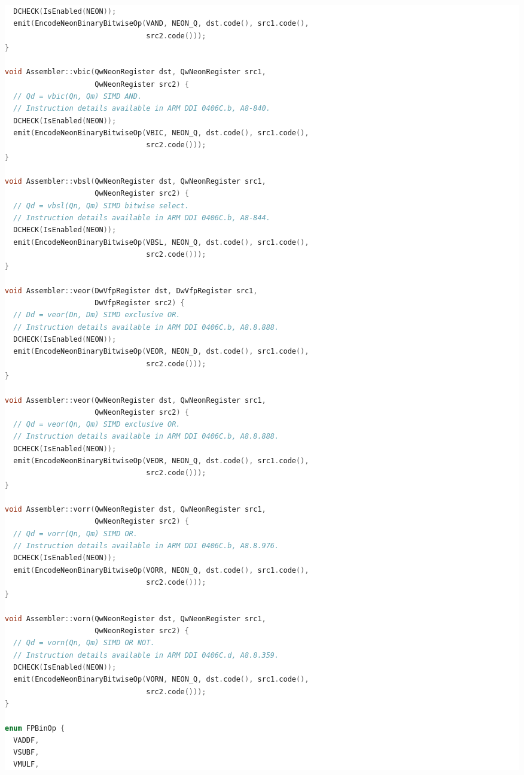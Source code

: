 ```cpp
  DCHECK(IsEnabled(NEON));
  emit(EncodeNeonBinaryBitwiseOp(VAND, NEON_Q, dst.code(), src1.code(),
                                 src2.code()));
}

void Assembler::vbic(QwNeonRegister dst, QwNeonRegister src1,
                     QwNeonRegister src2) {
  // Qd = vbic(Qn, Qm) SIMD AND.
  // Instruction details available in ARM DDI 0406C.b, A8-840.
  DCHECK(IsEnabled(NEON));
  emit(EncodeNeonBinaryBitwiseOp(VBIC, NEON_Q, dst.code(), src1.code(),
                                 src2.code()));
}

void Assembler::vbsl(QwNeonRegister dst, QwNeonRegister src1,
                     QwNeonRegister src2) {
  // Qd = vbsl(Qn, Qm) SIMD bitwise select.
  // Instruction details available in ARM DDI 0406C.b, A8-844.
  DCHECK(IsEnabled(NEON));
  emit(EncodeNeonBinaryBitwiseOp(VBSL, NEON_Q, dst.code(), src1.code(),
                                 src2.code()));
}

void Assembler::veor(DwVfpRegister dst, DwVfpRegister src1,
                     DwVfpRegister src2) {
  // Dd = veor(Dn, Dm) SIMD exclusive OR.
  // Instruction details available in ARM DDI 0406C.b, A8.8.888.
  DCHECK(IsEnabled(NEON));
  emit(EncodeNeonBinaryBitwiseOp(VEOR, NEON_D, dst.code(), src1.code(),
                                 src2.code()));
}

void Assembler::veor(QwNeonRegister dst, QwNeonRegister src1,
                     QwNeonRegister src2) {
  // Qd = veor(Qn, Qm) SIMD exclusive OR.
  // Instruction details available in ARM DDI 0406C.b, A8.8.888.
  DCHECK(IsEnabled(NEON));
  emit(EncodeNeonBinaryBitwiseOp(VEOR, NEON_Q, dst.code(), src1.code(),
                                 src2.code()));
}

void Assembler::vorr(QwNeonRegister dst, QwNeonRegister src1,
                     QwNeonRegister src2) {
  // Qd = vorr(Qn, Qm) SIMD OR.
  // Instruction details available in ARM DDI 0406C.b, A8.8.976.
  DCHECK(IsEnabled(NEON));
  emit(EncodeNeonBinaryBitwiseOp(VORR, NEON_Q, dst.code(), src1.code(),
                                 src2.code()));
}

void Assembler::vorn(QwNeonRegister dst, QwNeonRegister src1,
                     QwNeonRegister src2) {
  // Qd = vorn(Qn, Qm) SIMD OR NOT.
  // Instruction details available in ARM DDI 0406C.d, A8.8.359.
  DCHECK(IsEnabled(NEON));
  emit(EncodeNeonBinaryBitwiseOp(VORN, NEON_Q, dst.code(), src1.code(),
                                 src2.code()));
}

enum FPBinOp {
  VADDF,
  VSUBF,
  VMULF,
```